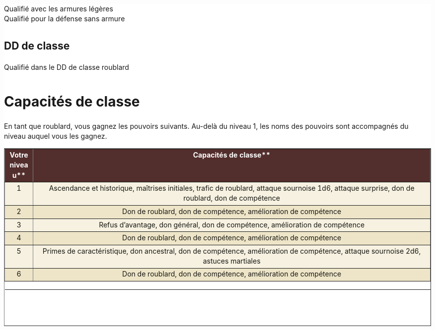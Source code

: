 Qualifié avec les armures légères  
Qualifié pour la défense sans armure

## DD de classe

Qualifié dans le DD de classe roublard

# Capacités de classe

En tant que roublard, vous gagnez les pouvoirs suivants. Au-delà du niveau 1, les noms des pouvoirs sont accompagnés du niveau auquel vous les gagnez.

<table style="box-sizing: border-box; user-select: text; width: 901px; color: #191813; height: 359px;" border="1">
<tbody style="box-sizing: border-box; user-select: text;">
<tr style="box-sizing: border-box; user-select: text; height: 17px;">
<td style="box-sizing: border-box; user-select: text; color: white; height: 17px; width: 59px; text-align: center; background-color: #522e2c;"><strong style="box-sizing: border-box; user-select: text;">Votre niveau**</td>
<td style="box-sizing: border-box; user-select: text; color: white; height: 17px; width: 841px; text-align: center; background-color: #522e2c;"><strong style="box-sizing: border-box; user-select: text;">Capacités de classe**</td>
</tr>
<tr style="box-sizing: border-box; user-select: text; height: 17px;">
<td style="box-sizing: border-box; user-select: text; height: 17px; width: 59px; text-align: center; background-color: #f6f1e1;">1</td>
<td style="box-sizing: border-box; user-select: text; height: 17px; width: 841px; text-align: center; background-color: #f6f1e1;">Ascendance et historique, maîtrises initiales, trafic de roublard, attaque sournoise 1d6, attaque surprise, don de roublard, don de compétence</td>
</tr>
<tr style="box-sizing: border-box; user-select: text; height: 17px;">
<td style="box-sizing: border-box; user-select: text; height: 17px; width: 59px; text-align: center; background-color: #eee5c8;">2</td>
<td style="box-sizing: border-box; user-select: text; height: 17px; width: 841px; text-align: center; background-color: #eee5c8;">Don de roublard, don de compétence, amélioration de compétence</td>
</tr>
<tr style="box-sizing: border-box; user-select: text; height: 17px;">
<td style="box-sizing: border-box; user-select: text; height: 17px; width: 59px; text-align: center; background-color: #f6f1e1;">3</td>
<td style="box-sizing: border-box; user-select: text; height: 17px; width: 841px; text-align: center; background-color: #f6f1e1;">Refus d’avantage, don général, don de compétence, amélioration de compétence</td>
</tr>
<tr style="box-sizing: border-box; user-select: text; height: 19px;">
<td style="box-sizing: border-box; user-select: text; height: 19px; width: 59px; text-align: center; background-color: #eee5c8;">4</td>
<td style="box-sizing: border-box; user-select: text; height: 19px; width: 841px; text-align: center; background-color: #eee5c8;">Don de roublard, don de compétence, amélioration de compétence</td>
</tr>
<tr style="box-sizing: border-box; user-select: text; height: 17px;">
<td style="box-sizing: border-box; user-select: text; height: 17px; width: 59px; text-align: center; background-color: #f6f1e1;">5</td>
<td style="box-sizing: border-box; user-select: text; height: 17px; width: 841px; text-align: center; background-color: #f6f1e1;">Primes de caractéristique, don ancestral, don de compétence, amélioration de compétence, attaque sournoise 2d6, astuces martiales</td>
</tr>
<tr style="box-sizing: border-box; user-select: text; height: 17px;">
<td style="box-sizing: border-box; user-select: text; height: 17px; width: 59px; text-align: center; background-color: #eee5c8;">6</td>
<td style="box-sizing: border-box; user-select: text; height: 17px; width: 841px; text-align: center; background-color: #eee5c8;">Don de roublard, don de compétence, amélioration de compétence</td>
</tr>
<tr style="box-sizing: border-box; user-select: text; height: 17px;">